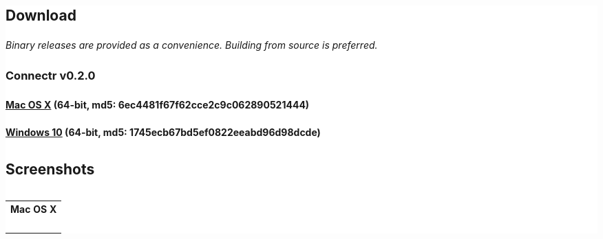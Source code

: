 ## Download

*Binary releases are provided as a convenience.  Building from source is preferred.*

### Connectr v0.2.0
#### [Mac OS X](https://github.com/mrmekon/connectr/releases/download/connectr-0.2.0/connectr-0.2.0.zip) (64-bit, md5: 6ec4481f67f62cce2c9c062890521444)
#### [Windows 10](https://github.com/mrmekon/connectr/releases/download/connectr-0.2.0/connectr-0.2.0-win32.zip) (64-bit, md5: 1745ecb67bd5ef0822eeabd96d98dcde)

## Screenshots

## 

<table><tr><td valign="top">

<center><strong>Mac OS X</strong></center></br>